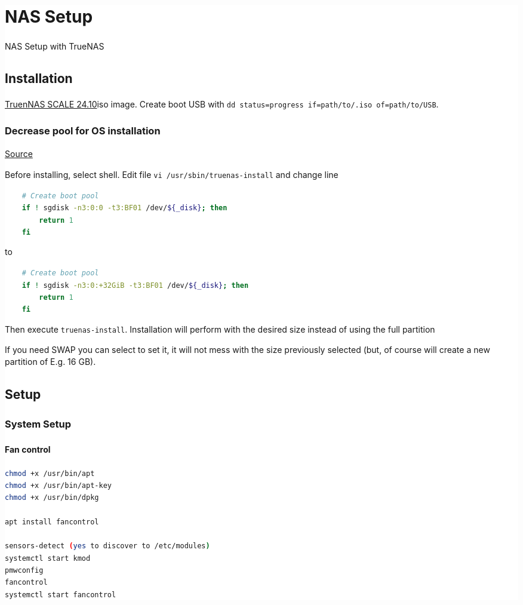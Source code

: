 # NAS Setup

NAS Setup with TrueNAS

## Installation

[TruenNAS SCALE 24.10](https://www.truenas.com/download-truenas-scale/)iso image.
Create boot USB with `dd status=progress if=path/to/.iso of=path/to/USB`.

### Decrease pool for OS installation

[Source](https://www.truenas.com/community/threads/howto-split-ssd-with-boot-pool-to-create-partition-for-data-no-usb-install-easy-config-migration.102641/)

Before installing, select shell. Edit file `vi /usr/sbin/truenas-install` and change
line

```sh
    # Create boot pool
    if ! sgdisk -n3:0:0 -t3:BF01 /dev/${_disk}; then
        return 1
    fi
```

to

```sh
    # Create boot pool
    if ! sgdisk -n3:0:+32GiB -t3:BF01 /dev/${_disk}; then
        return 1
    fi
```

Then execute `truenas-install`. Installation will perform with the desired size
instead of using the full partition

If you need SWAP you can select to set it, it will not mess with the size previously
selected (but, of course will create a new partition of E.g. 16 GB).

## Setup

### System Setup

#### Fan control

```sh
chmod +x /usr/bin/apt
chmod +x /usr/bin/apt-key
chmod +x /usr/bin/dpkg

apt install fancontrol

sensors-detect (yes to discover to /etc/modules)
systemctl start kmod
pmwconfig
fancontrol
systemctl start fancontrol
```
